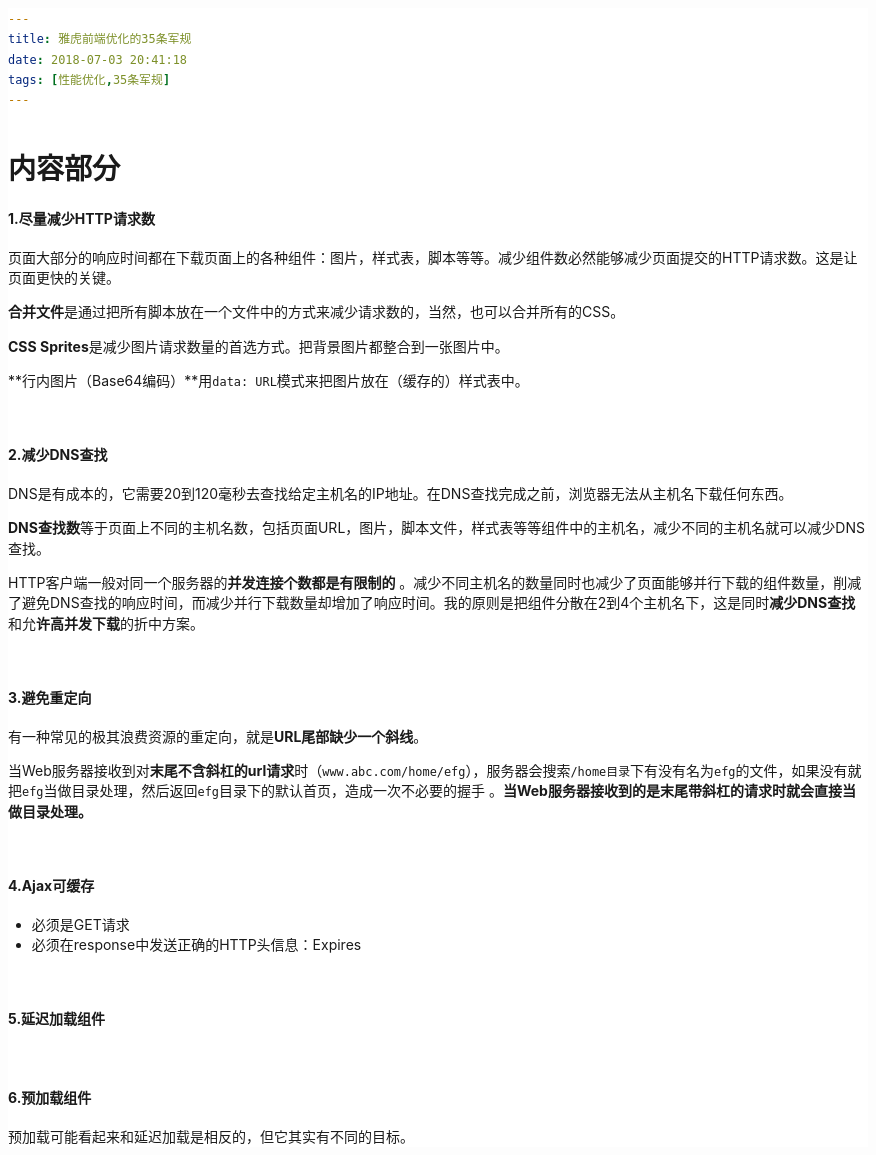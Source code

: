 ```yaml
---
title: 雅虎前端优化的35条军规
date: 2018-07-03 20:41:18
tags: [性能优化,35条军规]
---
```


# 内容部分

#### 1.尽量减少HTTP请求数

页面大部分的响应时间都在下载页面上的各种组件：图片，样式表，脚本等等。减少组件数必然能够减少页面提交的HTTP请求数。这是让页面更快的关键。

**合并文件**是通过把所有脚本放在一个文件中的方式来减少请求数的，当然，也可以合并所有的CSS。

**CSS Sprites**是减少图片请求数量的首选方式。把背景图片都整合到一张图片中。

**行内图片（Base64编码）**用`data: URL`模式来把图片放在（缓存的）样式表中。

<br/>

#### 2.减少DNS查找

DNS是有成本的，它需要20到120毫秒去查找给定主机名的IP地址。在DNS查找完成之前，浏览器无法从主机名下载任何东西。

**DNS查找数**等于页面上不同的主机名数，包括页面URL，图片，脚本文件，样式表等等组件中的主机名，减少不同的主机名就可以减少DNS查找。

HTTP客户端一般对同一个服务器的**并发连接个数都是有限制的** 。减少不同主机名的数量同时也减少了页面能够并行下载的组件数量，削减了避免DNS查找的响应时间，而减少并行下载数量却增加了响应时间。我的原则是把组件分散在2到4个主机名下，这是同时**减少DNS查找**和允**许高并发下载**的折中方案。

<br/>



#### 3.避免重定向

有一种常见的极其浪费资源的重定向，就是**URL尾部缺少一个斜线**。

当Web服务器接收到对**末尾不含斜杠的url请求**时（`www.abc.com/home/efg`），服务器会搜索`/home目录`下有没有名为`efg`的文件，如果没有就把`efg`当做目录处理，然后返回`efg`目录下的默认首页，造成一次不必要的握手 。**当Web服务器接收到的是末尾带斜杠的请求时就会直接当做目录处理。** 

<br/>

#### 4.Ajax可缓存

- 必须是GET请求
- 必须在response中发送正确的HTTP头信息：Expires

<br/>

#### 5.延迟加载组件

<br/>

#### 6.预加载组件

预加载可能看起来和延迟加载是相反的，但它其实有不同的目标。
